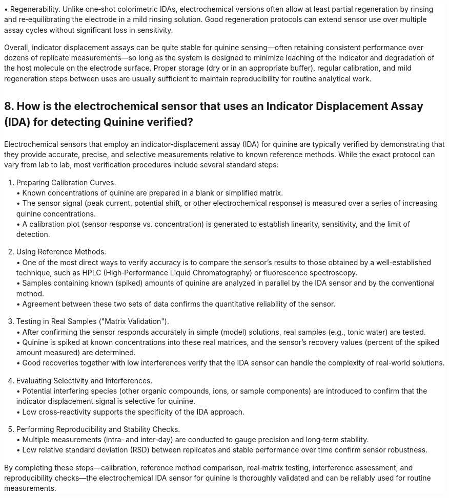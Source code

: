 • Regenerability. Unlike one‐shot colorimetric IDAs, electrochemical versions often allow at least partial regeneration by rinsing and re‐equilibrating the electrode in a mild rinsing solution. Good regeneration protocols can extend sensor use over multiple assay cycles without significant loss in sensitivity.

Overall, indicator displacement assays can be quite stable for quinine sensing—often retaining consistent performance over dozens of replicate measurements—so long as the system is designed to minimize leaching of the indicator and degradation of the host molecule on the electrode surface. Proper storage (dry or in an appropriate buffer), regular calibration, and mild regeneration steps between uses are usually sufficient to maintain reproducibility for routine analytical work.

## 8. How is the electrochemical sensor that uses an Indicator Displacement Assay (IDA) for detecting Quinine verified?

Electrochemical sensors that employ an indicator‐displacement assay (IDA) for quinine are typically verified by demonstrating that they provide accurate, precise, and selective measurements relative to known reference methods. While the exact protocol can vary from lab to lab, most verification procedures include several standard steps:

1) Preparing Calibration Curves.  
   • Known concentrations of quinine are prepared in a blank or simplified matrix.  
   • The sensor signal (peak current, potential shift, or other electrochemical response) is measured over a series of increasing quinine concentrations.  
   • A calibration plot (sensor response vs. concentration) is generated to establish linearity, sensitivity, and the limit of detection.

2) Using Reference Methods.  
   • One of the most direct ways to verify accuracy is to compare the sensor’s results to those obtained by a well‐established technique, such as HPLC (High‐Performance Liquid Chromatography) or fluorescence spectroscopy.  
   • Samples containing known (spiked) amounts of quinine are analyzed in parallel by the IDA sensor and by the conventional method.  
   • Agreement between these two sets of data confirms the quantitative reliability of the sensor.

3) Testing in Real Samples ("Matrix Validation").  
   • After confirming the sensor responds accurately in simple (model) solutions, real samples (e.g., tonic water) are tested.  
   • Quinine is spiked at known concentrations into these real matrices, and the sensor’s recovery values (percent of the spiked amount measured) are determined.  
   • Good recoveries together with low interferences verify that the IDA sensor can handle the complexity of real‐world solutions.

4) Evaluating Selectivity and Interferences.  
   • Potential interfering species (other organic compounds, ions, or sample components) are introduced to confirm that the indicator displacement signal is selective for quinine.  
   • Low cross‐reactivity supports the specificity of the IDA approach.

5) Performing Reproducibility and Stability Checks.  
   • Multiple measurements (intra‐ and inter‐day) are conducted to gauge precision and long‐term stability.  
   • Low relative standard deviation (RSD) between replicates and stable performance over time confirm sensor robustness.

By completing these steps—calibration, reference method comparison, real‐matrix testing, interference assessment, and reproducibility checks—the electrochemical IDA sensor for quinine is thoroughly validated and can be reliably used for routine measurements.
